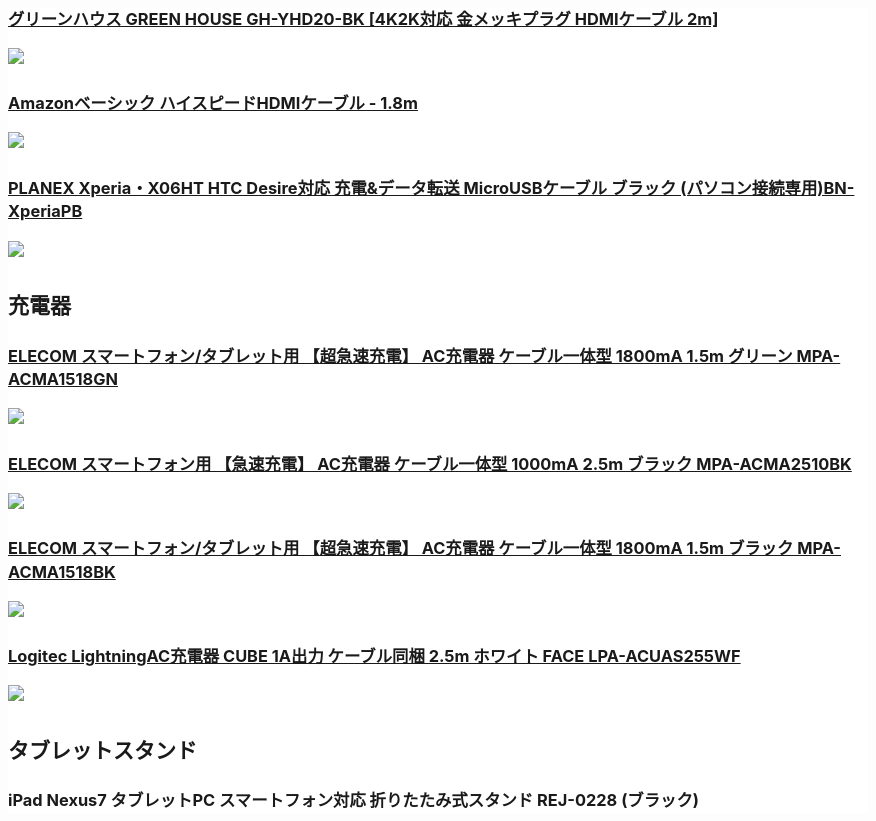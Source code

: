 ### [グリーンハウス GREEN HOUSE GH\-YHD20\-BK \[4K2K対応 金メッキプラグ HDMIケーブル 2m\]](https://www.yodobashi.com/product/100000001002817418/)

<a href="https://www.amazon.co.jp/GREEN-HOUSE-GH-YHD20-BK-GH-YHD%E3%82%B7%E3%83%AA%E3%83%BC%E3%82%BA-HDMI%E3%82%B1%E3%83%BC%E3%83%96%E3%83%AB/dp/B01LX0Y4MU/ref=as_li_ss_il?__mk_ja_JP=%E3%82%AB%E3%82%BF%E3%82%AB%E3%83%8A&dchild=1&keywords=greenhouse+gh-yhd20-bk&qid=1589159194&sr=8-1-fkmr0&linkCode=li3&tag=infirmaria112-22&linkId=a722ee7a68c923d055e733b28579bdf1&language=ja_JP" target="_blank"><img border="0" src="//ws-fe.amazon-adsystem.com/widgets/q?_encoding=UTF8&ASIN=B01LX0Y4MU&Format=_SL250_&ID=AsinImage&MarketPlace=JP&ServiceVersion=20070822&WS=1&tag=infirmaria112-22&language=ja_JP" ></a><img src="https://ir-jp.amazon-adsystem.com/e/ir?t=infirmaria112-22&language=ja_JP&l=li3&o=9&a=B01LX0Y4MU" width="1" height="1" border="0" alt="" style="border:none !important; margin:0px !important;" />

### [Amazonベーシック ハイスピードHDMIケーブル - 1.8m](http://amzn.to/2pK6mG4)

<a href="https://www.amazon.co.jp/gp/product/B014I8SSD0/ref=as_li_ss_il?ie=UTF8&psc=1&linkCode=li3&tag=infirmaria112-22&linkId=82d60e7419e84f44a38ab504963548fd" target="_blank"><img border="0" src="//ws-fe.amazon-adsystem.com/widgets/q?_encoding=UTF8&ASIN=B014I8SSD0&Format=_SL250_&ID=AsinImage&MarketPlace=JP&ServiceVersion=20070822&WS=1&tag=infirmaria112-22" ></a><img src="https://ir-jp.amazon-adsystem.com/e/ir?t=infirmaria112-22&l=li3&o=9&a=B014I8SSD0" width="1" height="1" border="0" alt="" style="border:none !important; margin:0px !important;" />

### [PLANEX Xperia・X06HT HTC Desire対応 充電&データ転送 MicroUSBケーブル ブラック (パソコン接続専用)BN-XperiaPB](https://www.planex.co.jp/product/bannou/bn-xperiap/)

<a href="https://www.amazon.co.jp/gp/product/B003M8GK0Q/ref=as_li_ss_il?ie=UTF8&psc=1&linkCode=li3&tag=infirmaria112-22&linkId=ba339eee97e08ac8027a2794b0b88c97" target="_blank"><img border="0" src="//ws-fe.amazon-adsystem.com/widgets/q?_encoding=UTF8&ASIN=B003M8GK0Q&Format=_SL250_&ID=AsinImage&MarketPlace=JP&ServiceVersion=20070822&WS=1&tag=infirmaria112-22" ></a><img src="https://ir-jp.amazon-adsystem.com/e/ir?t=infirmaria112-22&l=li3&o=9&a=B003M8GK0Q" width="1" height="1" border="0" alt="" style="border:none !important; margin:0px !important;" />

## 充電器

### [ELECOM スマートフォン/タブレット用 【超急速充電】 AC充電器 ケーブル一体型 1800mA 1.5m グリーン MPA-ACMA1518GN](http://www2.elecom.co.jp/avd/cellphone/charger/mpa-acma1518/)

<a href="https://www.amazon.co.jp/gp/product/B00BJ9CCDY/ref=as_li_ss_il?ie=UTF8&psc=1&linkCode=li3&tag=infirmaria112-22&linkId=5db5b47cd7a99f1e827b20924d4cea7e" target="_blank"><img border="0" src="//ws-fe.amazon-adsystem.com/widgets/q?_encoding=UTF8&ASIN=B00BJ9CCDY&Format=_SL250_&ID=AsinImage&MarketPlace=JP&ServiceVersion=20070822&WS=1&tag=infirmaria112-22" ></a><img src="https://ir-jp.amazon-adsystem.com/e/ir?t=infirmaria112-22&l=li3&o=9&a=B00BJ9CCDY" width="1" height="1" border="0" alt="" style="border:none !important; margin:0px !important;" />

### [ELECOM スマートフォン用 【急速充電】 AC充電器 ケーブル一体型 1000mA 2.5m ブラック MPA-ACMA2510BK](http://www2.elecom.co.jp/avd/cellphone/charger/mpa-acma2510/)

<a href="https://www.amazon.co.jp/gp/product/B00BJ9CCHK/ref=as_li_ss_il?ie=UTF8&psc=1&linkCode=li3&tag=infirmaria112-22&linkId=5115468a4622717b00f5e0fda86ef9fe" target="_blank"><img border="0" src="//ws-fe.amazon-adsystem.com/widgets/q?_encoding=UTF8&ASIN=B00BJ9CCHK&Format=_SL250_&ID=AsinImage&MarketPlace=JP&ServiceVersion=20070822&WS=1&tag=infirmaria112-22" ></a><img src="https://ir-jp.amazon-adsystem.com/e/ir?t=infirmaria112-22&l=li3&o=9&a=B00BJ9CCHK" width="1" height="1" border="0" alt="" style="border:none !important; margin:0px !important;" />

### [ELECOM スマートフォン/タブレット用 【超急速充電】 AC充電器 ケーブル一体型 1800mA 1.5m ブラック MPA-ACMA1518BK](http://www2.elecom.co.jp/avd/cellphone/charger/mpa-acma1518/)

<a href="https://www.amazon.co.jp/gp/product/B00BJ9CCOI/ref=as_li_ss_il?ie=UTF8&psc=1&linkCode=li3&tag=infirmaria112-22&linkId=df2aeef86f3d8a6caab2ab6e58486f87" target="_blank"><img border="0" src="//ws-fe.amazon-adsystem.com/widgets/q?_encoding=UTF8&ASIN=B00BJ9CCOI&Format=_SL250_&ID=AsinImage&MarketPlace=JP&ServiceVersion=20070822&WS=1&tag=infirmaria112-22" ></a><img src="https://ir-jp.amazon-adsystem.com/e/ir?t=infirmaria112-22&l=li3&o=9&a=B00BJ9CCOI" width="1" height="1" border="0" alt="" style="border:none !important; margin:0px !important;" />

### [Logitec LightningAC充電器 CUBE 1A出力 ケーブル同梱 2.5m ホワイト FACE LPA-ACUAS255WF](http://www.logitec.co.jp/products/audio/lpaacuas5/)

<a href="https://www.amazon.co.jp/dp/B01IUQB3LA/ref=as_li_ss_il?&ascsub&me=AN1VRQENFRJN5&linkCode=li3&tag=infirmaria112-22&linkId=3712e412a21906deb430cd6d40635b4a" target="_blank"><img border="0" src="//ws-fe.amazon-adsystem.com/widgets/q?_encoding=UTF8&ASIN=B01IUQB3LA&Format=_SL250_&ID=AsinImage&MarketPlace=JP&ServiceVersion=20070822&WS=1&tag=infirmaria112-22" ></a><img src="https://ir-jp.amazon-adsystem.com/e/ir?t=infirmaria112-22&l=li3&o=9&a=B01IUQB3LA" width="1" height="1" border="0" alt="" style="border:none !important; margin:0px !important;" />

## タブレットスタンド

### iPad Nexus7 タブレットPC スマートフォン対応 折りたたみ式スタンド REJ-0228 (ブラック)
